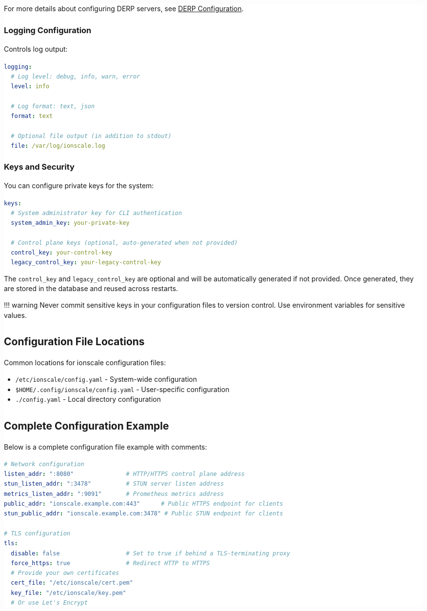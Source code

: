 For more details about configuring DERP servers, see [DERP Configuration](./derp.md).

### Logging Configuration

Controls log output:

```yaml
logging:
  # Log level: debug, info, warn, error
  level: info
  
  # Log format: text, json
  format: text
  
  # Optional file output (in addition to stdout)
  file: /var/log/ionscale.log
```

### Keys and Security

You can configure private keys for the system:

```yaml
keys:
  # System administrator key for CLI authentication
  system_admin_key: your-private-key
  
  # Control plane keys (optional, auto-generated when not provided)
  control_key: your-control-key
  legacy_control_key: your-legacy-control-key
```

The `control_key` and `legacy_control_key` are optional and will be automatically generated if not provided. Once generated, they are stored in the database and reused across restarts.

!!! warning
    Never commit sensitive keys in your configuration files to version control. Use environment variables for sensitive values.

## Configuration File Locations

Common locations for ionscale configuration files:

- `/etc/ionscale/config.yaml` - System-wide configuration
- `$HOME/.config/ionscale/config.yaml` - User-specific configuration
- `./config.yaml` - Local directory configuration

## Complete Configuration Example

Below is a complete configuration file example with comments:

```yaml
# Network configuration
listen_addr: ":8080"               # HTTP/HTTPS control plane address
stun_listen_addr: ":3478"          # STUN server listen address
metrics_listen_addr: ":9091"       # Prometheus metrics address
public_addr: "ionscale.example.com:443"      # Public HTTPS endpoint for clients
stun_public_addr: "ionscale.example.com:3478" # Public STUN endpoint for clients

# TLS configuration
tls:
  disable: false                   # Set to true if behind a TLS-terminating proxy
  force_https: true                # Redirect HTTP to HTTPS
  # Provide your own certificates
  cert_file: "/etc/ionscale/cert.pem"  
  key_file: "/etc/ionscale/key.pem"
  # Or use Let's Encrypt
```
